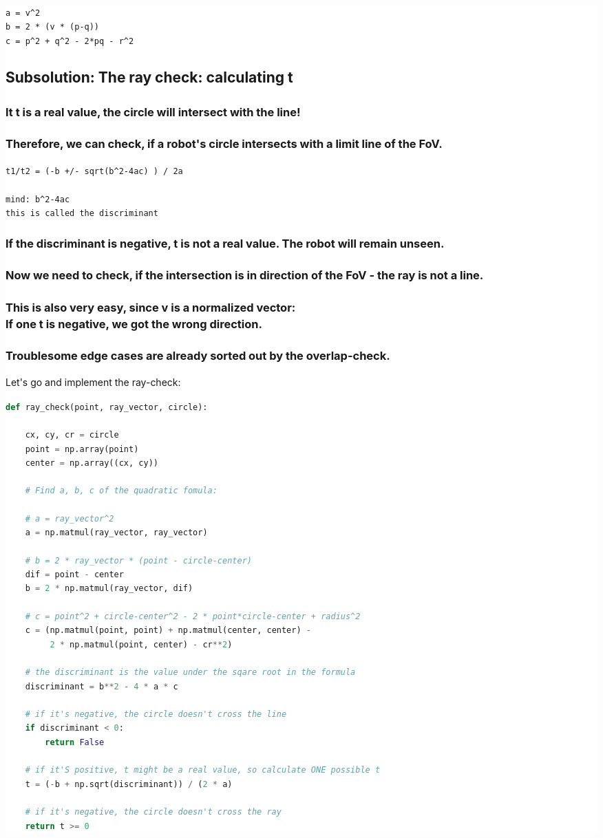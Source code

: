 ```
a = v^2
b = 2 * (v * (p-q))
c = p^2 + q^2 - 2*pq - r^2
```

## Subsolution: The ray check: calculating t
### It t is a real value, the circle will intersect with the line!
### Therefore, we can check, if a robot's circle intersects with a limit line of the FoV.
```
t1/t2 = (-b +/- sqrt(b^2-4ac) ) / 2a

mind: b^2-4ac
this is called the discriminant
```
### If the discriminant is negative, t is not a real value. The robot will remain unseen.

### Now we need to check, if the intersection is in direction of the FoV - the ray is not a line.
### This is also very easy, since v is a normalized vector:<br/>If one t is negative, we got the wrong direction.
### Troublesome edge cases are already sorted out by the overlap-check.
Let's go and implement the ray-check:
```python
def ray_check(point, ray_vector, circle):

    cx, cy, cr = circle
    point = np.array(point)
    center = np.array((cx, cy))

    # Find a, b, c of the quadratic fomula:

    # a = ray_vector^2
    a = np.matmul(ray_vector, ray_vector)

    # b = 2 * ray_vector * (point - circle-center)
    dif = point - center
    b = 2 * np.matmul(ray_vector, dif)

    # c = point^2 + circle-center^2 - 2 * point*circle-center + radius^2
    c = (np.matmul(point, point) + np.matmul(center, center) -
         2 * np.matmul(point, center) - cr**2)

    # the discriminant is the value under the sqare root in the formula
    discriminant = b**2 - 4 * a * c

    # if it's negative, the circle doesn't cross the line
    if discriminant < 0:
        return False

    # if it'S positive, t might be a real value, so calculate ONE possible t
    t = (-b + np.sqrt(discriminant)) / (2 * a)

    # if it's negative, the circle doesn't cross the ray
    return t >= 0
```

